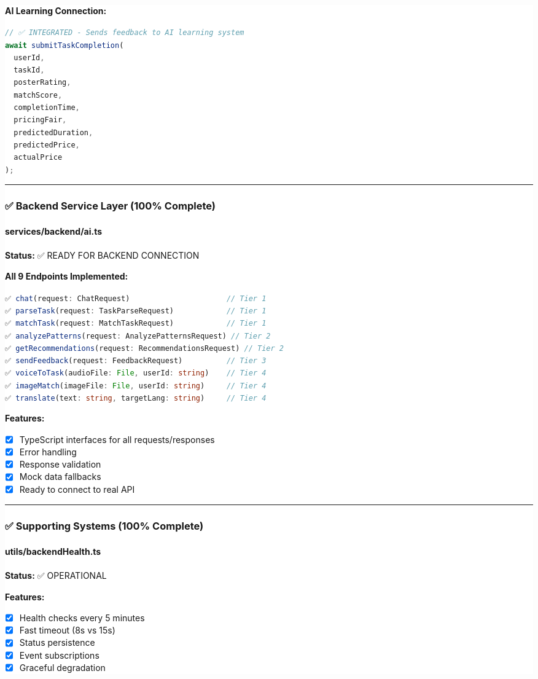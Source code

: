 **AI Learning Connection:**
```typescript
// ✅ INTEGRATED - Sends feedback to AI learning system
await submitTaskCompletion(
  userId,
  taskId,
  posterRating,
  matchScore,
  completionTime,
  pricingFair,
  predictedDuration,
  predictedPrice,
  actualPrice
);
```

---

### ✅ Backend Service Layer (100% Complete)

#### services/backend/ai.ts
**Status:** ✅ READY FOR BACKEND CONNECTION

**All 9 Endpoints Implemented:**
```typescript
✅ chat(request: ChatRequest)                      // Tier 1
✅ parseTask(request: TaskParseRequest)            // Tier 1
✅ matchTask(request: MatchTaskRequest)            // Tier 1
✅ analyzePatterns(request: AnalyzePatternsRequest) // Tier 2
✅ getRecommendations(request: RecommendationsRequest) // Tier 2
✅ sendFeedback(request: FeedbackRequest)          // Tier 3
✅ voiceToTask(audioFile: File, userId: string)    // Tier 4
✅ imageMatch(imageFile: File, userId: string)     // Tier 4
✅ translate(text: string, targetLang: string)     // Tier 4
```

**Features:**
- [x] TypeScript interfaces for all requests/responses
- [x] Error handling
- [x] Response validation
- [x] Mock data fallbacks
- [x] Ready to connect to real API

---

### ✅ Supporting Systems (100% Complete)

#### utils/backendHealth.ts
**Status:** ✅ OPERATIONAL

**Features:**
- [x] Health checks every 5 minutes
- [x] Fast timeout (8s vs 15s)
- [x] Status persistence
- [x] Event subscriptions
- [x] Graceful degradation
